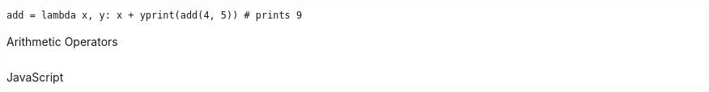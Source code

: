     add = lambda x, y: x + y​print(add(4, 5)) # prints 9

<span class="text-4505230f--HeadingH600-23f228db--textContentFamily-49a318e1"><span data-key="b4159320d16b4837b6f323780c886856"><span data-offset-key="b4159320d16b4837b6f323780c886856:0">Arithmetic Operators</span></span></span>

### 

<span class="text-4505230f--HeadingH400-686c0942--textContentFamily-49a318e1"><span data-key="478995187e754693a5b958efbc9b2dd5"><span data-offset-key="478995187e754693a5b958efbc9b2dd5:0">JavaScript</span></span></span>
